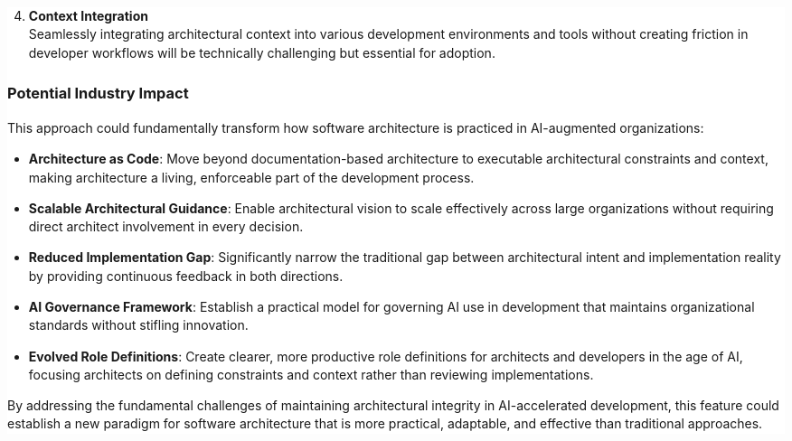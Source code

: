 4. **Context Integration**  
   Seamlessly integrating architectural context into various development environments and tools without creating friction in developer workflows will be technically challenging but essential for adoption.

### Potential Industry Impact

This approach could fundamentally transform how software architecture is practiced in AI-augmented organizations:

- **Architecture as Code**: Move beyond documentation-based architecture to executable architectural constraints and context, making architecture a living, enforceable part of the development process.

- **Scalable Architectural Guidance**: Enable architectural vision to scale effectively across large organizations without requiring direct architect involvement in every decision.

- **Reduced Implementation Gap**: Significantly narrow the traditional gap between architectural intent and implementation reality by providing continuous feedback in both directions.

- **AI Governance Framework**: Establish a practical model for governing AI use in development that maintains organizational standards without stifling innovation.

- **Evolved Role Definitions**: Create clearer, more productive role definitions for architects and developers in the age of AI, focusing architects on defining constraints and context rather than reviewing implementations.

By addressing the fundamental challenges of maintaining architectural integrity in AI-accelerated development, this feature could establish a new paradigm for software architecture that is more practical, adaptable, and effective than traditional approaches.